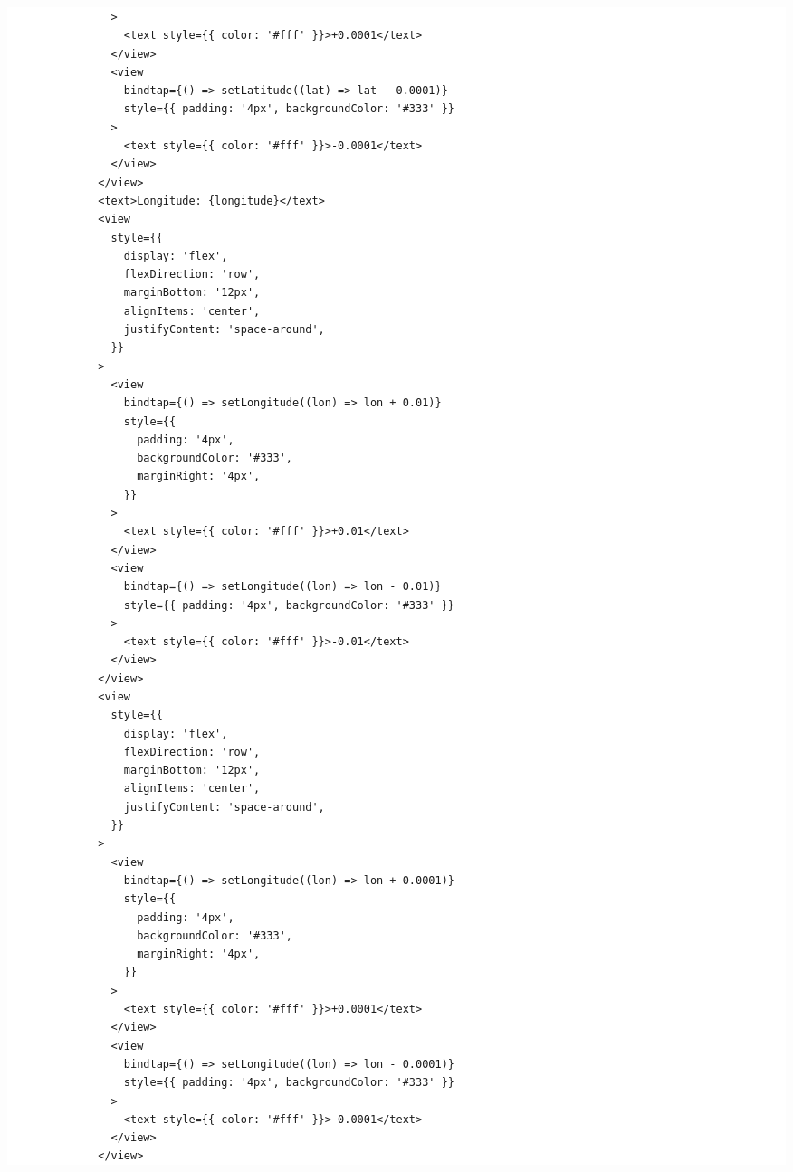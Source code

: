 ```tsx
                >
                  <text style={{ color: '#fff' }}>+0.0001</text>
                </view>
                <view
                  bindtap={() => setLatitude((lat) => lat - 0.0001)}
                  style={{ padding: '4px', backgroundColor: '#333' }}
                >
                  <text style={{ color: '#fff' }}>-0.0001</text>
                </view>
              </view>
              <text>Longitude: {longitude}</text>
              <view
                style={{
                  display: 'flex',
                  flexDirection: 'row',
                  marginBottom: '12px',
                  alignItems: 'center',
                  justifyContent: 'space-around',
                }}
              >
                <view
                  bindtap={() => setLongitude((lon) => lon + 0.01)}
                  style={{
                    padding: '4px',
                    backgroundColor: '#333',
                    marginRight: '4px',
                  }}
                >
                  <text style={{ color: '#fff' }}>+0.01</text>
                </view>
                <view
                  bindtap={() => setLongitude((lon) => lon - 0.01)}
                  style={{ padding: '4px', backgroundColor: '#333' }}
                >
                  <text style={{ color: '#fff' }}>-0.01</text>
                </view>
              </view>
              <view
                style={{
                  display: 'flex',
                  flexDirection: 'row',
                  marginBottom: '12px',
                  alignItems: 'center',
                  justifyContent: 'space-around',
                }}
              >
                <view
                  bindtap={() => setLongitude((lon) => lon + 0.0001)}
                  style={{
                    padding: '4px',
                    backgroundColor: '#333',
                    marginRight: '4px',
                  }}
                >
                  <text style={{ color: '#fff' }}>+0.0001</text>
                </view>
                <view
                  bindtap={() => setLongitude((lon) => lon - 0.0001)}
                  style={{ padding: '4px', backgroundColor: '#333' }}
                >
                  <text style={{ color: '#fff' }}>-0.0001</text>
                </view>
              </view>
```